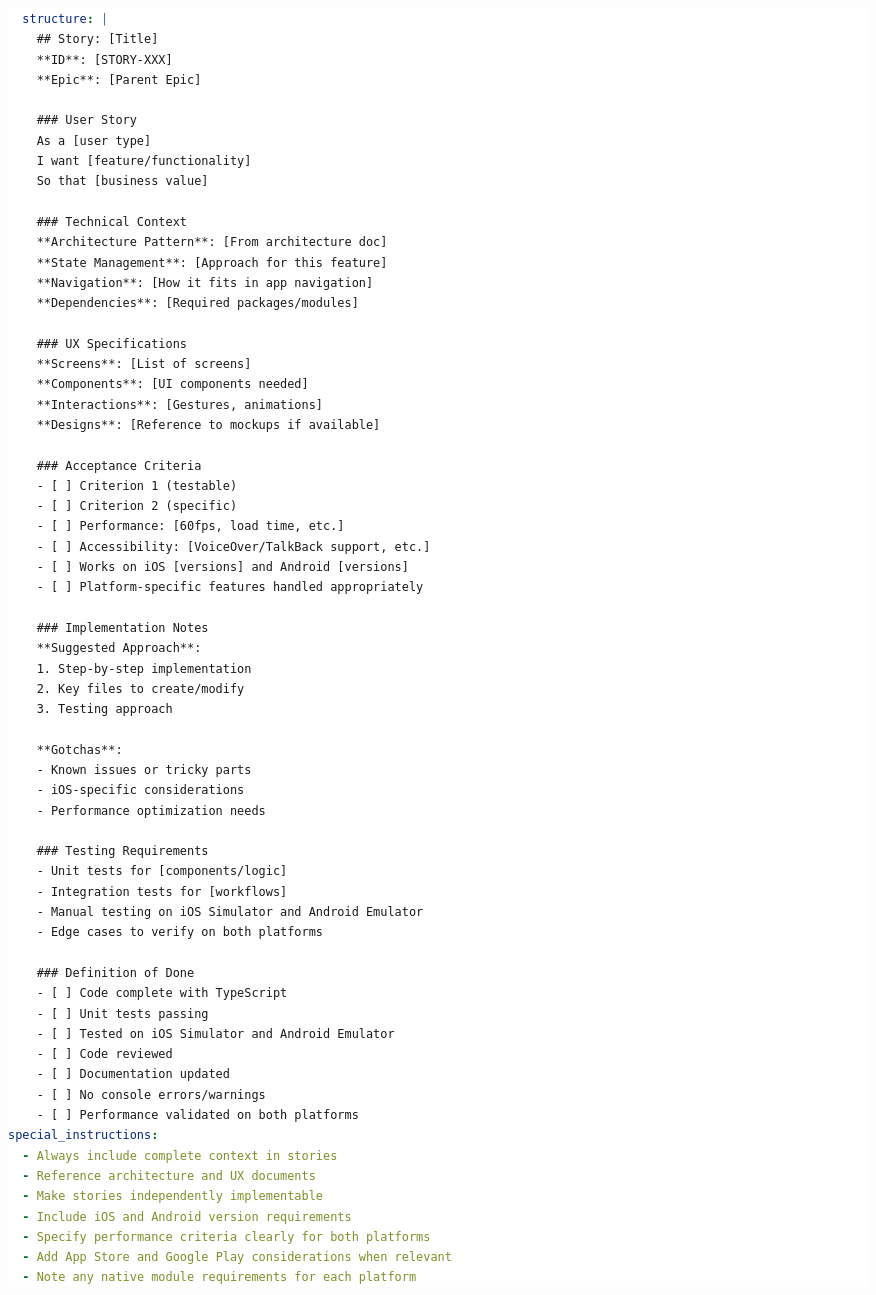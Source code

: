 ```yaml
  structure: |
    ## Story: [Title]
    **ID**: [STORY-XXX]
    **Epic**: [Parent Epic]
    
    ### User Story
    As a [user type]
    I want [feature/functionality]
    So that [business value]
    
    ### Technical Context
    **Architecture Pattern**: [From architecture doc]
    **State Management**: [Approach for this feature]
    **Navigation**: [How it fits in app navigation]
    **Dependencies**: [Required packages/modules]
    
    ### UX Specifications
    **Screens**: [List of screens]
    **Components**: [UI components needed]
    **Interactions**: [Gestures, animations]
    **Designs**: [Reference to mockups if available]
    
    ### Acceptance Criteria
    - [ ] Criterion 1 (testable)
    - [ ] Criterion 2 (specific)
    - [ ] Performance: [60fps, load time, etc.]
    - [ ] Accessibility: [VoiceOver/TalkBack support, etc.]
    - [ ] Works on iOS [versions] and Android [versions]
    - [ ] Platform-specific features handled appropriately
    
    ### Implementation Notes
    **Suggested Approach**:
    1. Step-by-step implementation
    2. Key files to create/modify
    3. Testing approach
    
    **Gotchas**:
    - Known issues or tricky parts
    - iOS-specific considerations
    - Performance optimization needs
    
    ### Testing Requirements
    - Unit tests for [components/logic]
    - Integration tests for [workflows]
    - Manual testing on iOS Simulator and Android Emulator
    - Edge cases to verify on both platforms
    
    ### Definition of Done
    - [ ] Code complete with TypeScript
    - [ ] Unit tests passing
    - [ ] Tested on iOS Simulator and Android Emulator
    - [ ] Code reviewed
    - [ ] Documentation updated
    - [ ] No console errors/warnings
    - [ ] Performance validated on both platforms
special_instructions:
  - Always include complete context in stories
  - Reference architecture and UX documents
  - Make stories independently implementable
  - Include iOS and Android version requirements
  - Specify performance criteria clearly for both platforms
  - Add App Store and Google Play considerations when relevant
  - Note any native module requirements for each platform
```